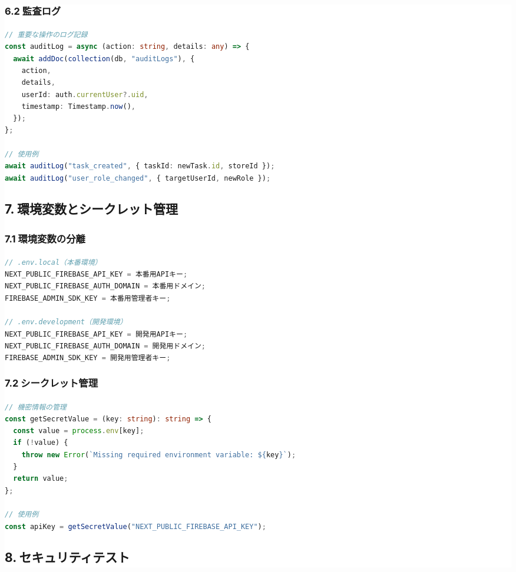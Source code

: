 ### 6.2 監査ログ

```typescript
// 重要な操作のログ記録
const auditLog = async (action: string, details: any) => {
  await addDoc(collection(db, "auditLogs"), {
    action,
    details,
    userId: auth.currentUser?.uid,
    timestamp: Timestamp.now(),
  });
};

// 使用例
await auditLog("task_created", { taskId: newTask.id, storeId });
await auditLog("user_role_changed", { targetUserId, newRole });
```

## 7. 環境変数とシークレット管理

### 7.1 環境変数の分離

```typescript
// .env.local（本番環境）
NEXT_PUBLIC_FIREBASE_API_KEY = 本番用APIキー;
NEXT_PUBLIC_FIREBASE_AUTH_DOMAIN = 本番用ドメイン;
FIREBASE_ADMIN_SDK_KEY = 本番用管理者キー;

// .env.development（開発環境）
NEXT_PUBLIC_FIREBASE_API_KEY = 開発用APIキー;
NEXT_PUBLIC_FIREBASE_AUTH_DOMAIN = 開発用ドメイン;
FIREBASE_ADMIN_SDK_KEY = 開発用管理者キー;
```

### 7.2 シークレット管理

```typescript
// 機密情報の管理
const getSecretValue = (key: string): string => {
  const value = process.env[key];
  if (!value) {
    throw new Error(`Missing required environment variable: ${key}`);
  }
  return value;
};

// 使用例
const apiKey = getSecretValue("NEXT_PUBLIC_FIREBASE_API_KEY");
```

## 8. セキュリティテスト
